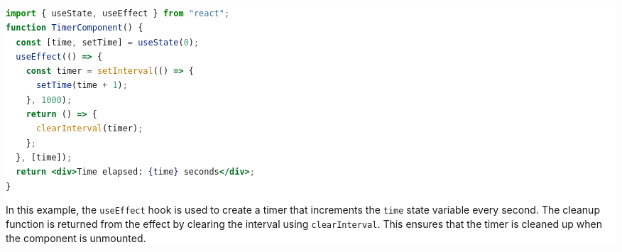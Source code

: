 ```jsx
import { useState, useEffect } from "react";
function TimerComponent() {
  const [time, setTime] = useState(0);
  useEffect(() => {
    const timer = setInterval(() => {
      setTime(time + 1);
    }, 1000);
    return () => {
      clearInterval(timer);
    };
  }, [time]);
  return <div>Time elapsed: {time} seconds</div>;
}
```

In this example, the `useEffect` hook is used to create a timer that increments the `time` state variable every second. The cleanup function is returned from the effect by clearing the interval using `clearInterval`. This ensures that the timer is cleaned up when the component is unmounted.
